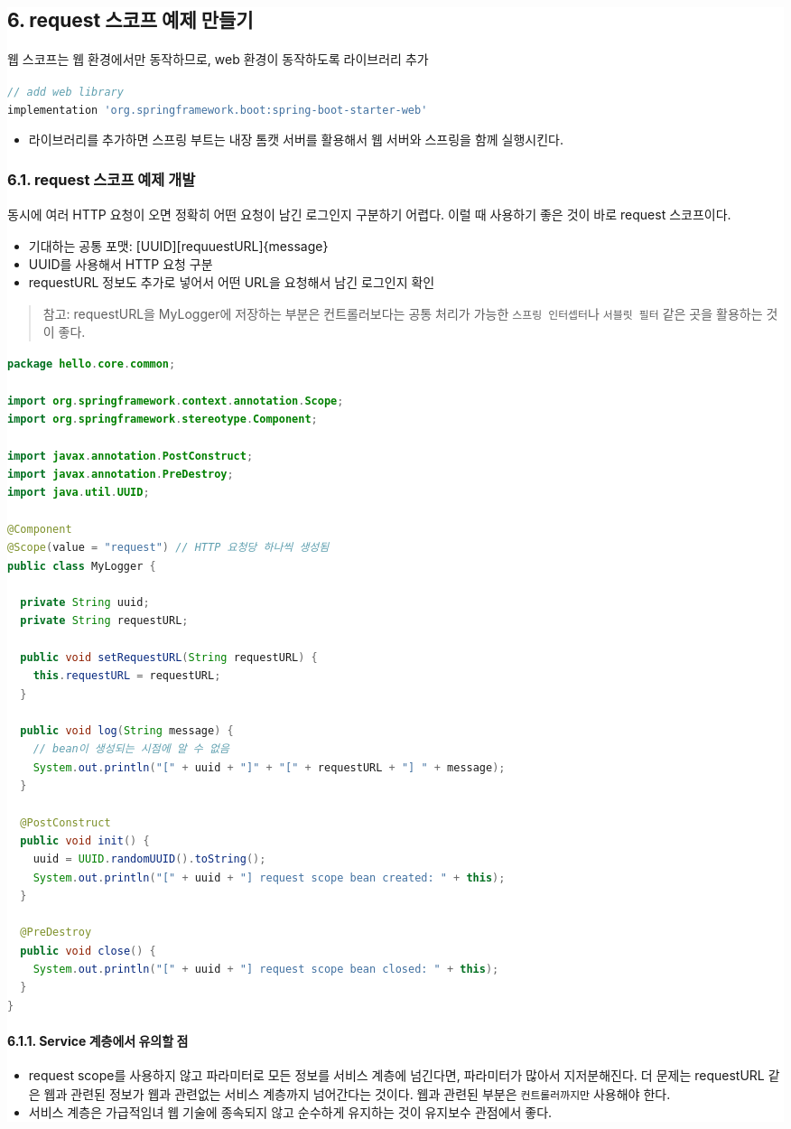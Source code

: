 ## 6. request 스코프 예제 만들기
웹 스코프는 웹 환경에서만 동작하므로, web 환경이 동작하도록 라이브러리 추가
```groovy
// add web library
implementation 'org.springframework.boot:spring-boot-starter-web'
```
- 라이브러리를 추가하면 스프링 부트는 내장 톰캣 서버를 활용해서 웹 서버와 스프링을 함께 실행시킨다.

### 6.1. request 스코프 예제 개발
동시에 여러 HTTP 요청이 오면 정확히 어떤 요청이 남긴 로그인지 구분하기 어렵다. 이럴 때 사용하기 좋은 것이 바로 request 스코프이다.
- 기대하는 공통 포맷: [UUID][requuestURL]{message}
- UUID를 사용해서 HTTP 요청 구분
- requestURL 정보도 추가로 넣어서 어떤 URL을 요청해서 남긴 로그인지 확인

> 참고: requestURL을 MyLogger에 저장하는 부분은 컨트롤러보다는 공통 처리가 가능한 `스프링 인터셉터`나 `서블릿 필터` 같은 곳을 활용하는 것이 좋다.
```java
package hello.core.common;

import org.springframework.context.annotation.Scope;
import org.springframework.stereotype.Component;

import javax.annotation.PostConstruct;
import javax.annotation.PreDestroy;
import java.util.UUID;

@Component
@Scope(value = "request") // HTTP 요청당 하나씩 생성됨
public class MyLogger {

  private String uuid;
  private String requestURL;

  public void setRequestURL(String requestURL) {
    this.requestURL = requestURL;
  }

  public void log(String message) {
    // bean이 생성되는 시점에 알 수 없음
    System.out.println("[" + uuid + "]" + "[" + requestURL + "] " + message);
  }

  @PostConstruct
  public void init() {
    uuid = UUID.randomUUID().toString();
    System.out.println("[" + uuid + "] request scope bean created: " + this);
  }

  @PreDestroy
  public void close() {
    System.out.println("[" + uuid + "] request scope bean closed: " + this);
  }
}
```
#### 6.1.1. Service 계층에서 유의할 점
- request scope를 사용하지 않고 파라미터로 모든 정보를 서비스 계층에 넘긴다면, 파라미터가 많아서 지저분해진다. 더 문제는 requestURL 같은 웹과 관련된 정보가 웹과 관련없는 서비스 계층까지 넘어간다는 것이다. 웹과 관련된 부분은 `컨트롤러까지만` 사용해야 한다.
- 서비스 계층은 가급적임녀 웹 기술에 종속되지 않고 순수하게 유지하는 것이 유지보수 관점에서 좋다.
